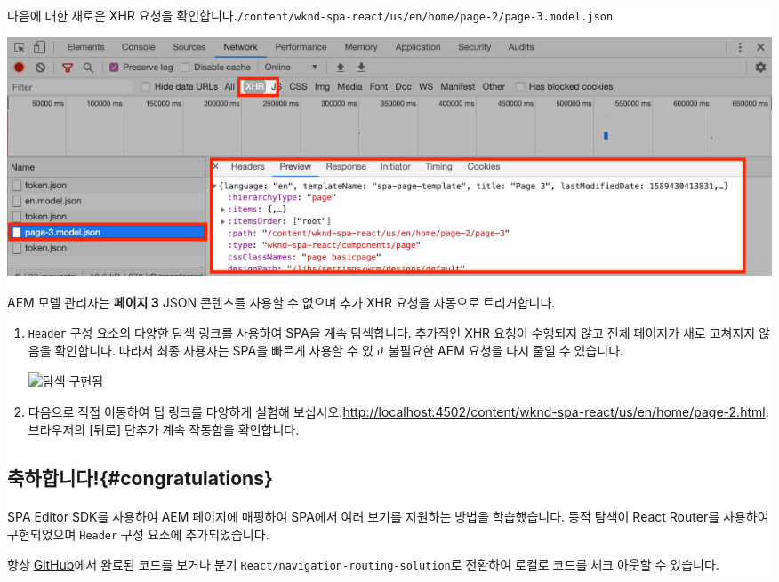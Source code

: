    다음에 대한 새로운 XHR 요청을 확인합니다.`/content/wknd-spa-react/us/en/home/page-2/page-3.model.json`

   ![3페이지 XHR 요청](assets/navigation-routing/page-3-xhr-request.png)

   AEM 모델 관리자는 **페이지 3** JSON 콘텐츠를 사용할 수 없으며 추가 XHR 요청을 자동으로 트리거합니다.

1. `Header` 구성 요소의 다양한 탐색 링크를 사용하여 SPA을 계속 탐색합니다. 추가적인 XHR 요청이 수행되지 않고 전체 페이지가 새로 고쳐지지 않음을 확인합니다. 따라서 최종 사용자는 SPA을 빠르게 사용할 수 있고 불필요한 AEM 요청을 다시 줄일 수 있습니다.

   ![탐색 구현됨](assets/navigation-routing/final-navigation-implemented.gif)

1. 다음으로 직접 이동하여 딥 링크를 다양하게 실험해 보십시오.[http://localhost:4502/content/wknd-spa-react/us/en/home/page-2.html](http://localhost:4502/content/wknd-spa-react/us/en/home/page-2.html). 브라우저의 [뒤로] 단추가 계속 작동함을 확인합니다.

## 축하합니다!{#congratulations}

SPA Editor SDK를 사용하여 AEM 페이지에 매핑하여 SPA에서 여러 보기를 지원하는 방법을 학습했습니다. 동적 탐색이 React Router를 사용하여 구현되었으며 `Header` 구성 요소에 추가되었습니다.

항상 [GitHub](https://github.com/adobe/aem-guides-wknd-spa/tree/React/navigation-routing-solution)에서 완료된 코드를 보거나 분기 `React/navigation-routing-solution`로 전환하여 로컬로 코드를 체크 아웃할 수 있습니다.
